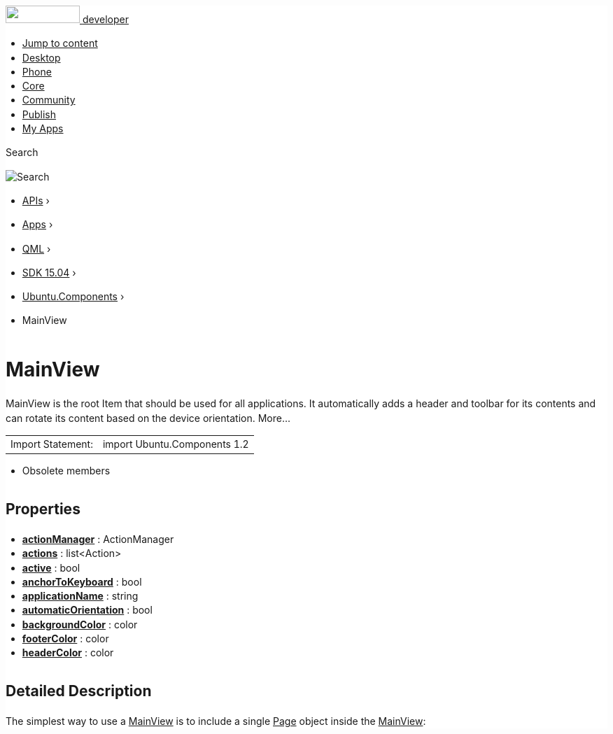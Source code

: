 <a href="https://developer.ubuntu.com/" class="logo-ubuntu"><img src="https://developer.ubuntu.com/assets/sites/ubuntu/latest/u/img/logos/logo-ubuntu-orange.svg" width="106" height="25" /> <span>developer</span></a>

-   [Jump to content](index.html#main-content)
-   [Desktop](https://developer.ubuntu.com/en/desktop/)
-   [Phone](https://developer.ubuntu.com/en/phone/)
-   [Core](https://developer.ubuntu.com/core)
-   [Community](https://developer.ubuntu.com/en/community/)
-   [Publish](https://developer.ubuntu.com/en/publish/)
-   [My Apps](https://myapps.developer.ubuntu.com/)

Search

<img src="https://developer.ubuntu.com/assets/sites/ubuntu/latest/u/img/search-white.svg" alt="Search" height="28" />

-   [APIs](../../../../index.html) ›
-   [Apps](../../../index.html) ›
-   [QML](../../index.html) ›
-   [SDK 15.04](../index.html) ›
-   [Ubuntu.Components](../Ubuntu.Components/index.html) ›



-   MainView

MainView
========

<span class="subtitle"></span>
MainView is the root Item that should be used for all applications. It automatically adds a header and toolbar for its contents and can rotate its content based on the device orientation. More...

|                   |                              |
|-------------------|------------------------------|
| Import Statement: | import Ubuntu.Components 1.2 |

-   Obsolete members

<span id="properties"></span>
Properties
----------

-   ****[actionManager](index.html#actionManager-prop)**** : ActionManager
-   ****[actions](index.html#actions-prop)**** : list&lt;Action&gt;
-   ****[active](index.html#active-prop)**** : bool
-   ****[anchorToKeyboard](index.html#anchorToKeyboard-prop)**** : bool
-   ****[applicationName](index.html#applicationName-prop)**** : string
-   ****[automaticOrientation](index.html#automaticOrientation-prop)**** : bool
-   ****[backgroundColor](index.html#backgroundColor-prop)**** : color
-   ****[footerColor](index.html#footerColor-prop)**** : color
-   ****[headerColor](index.html#headerColor-prop)**** : color

<span id="details"></span>
Detailed Description
--------------------

The simplest way to use a [MainView](index.html) is to include a single [Page](../Ubuntu.Components.Page/index.html) object inside the [MainView](index.html):
